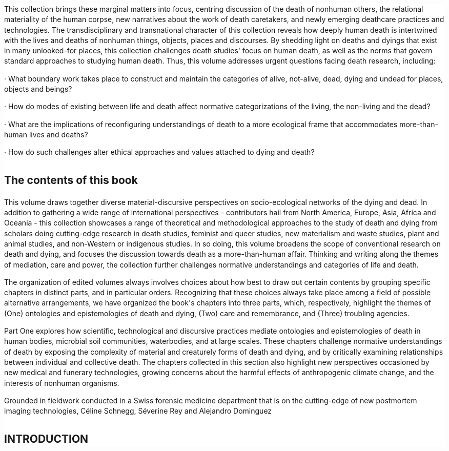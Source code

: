 This collection brings these marginal matters into focus, centring discussion of the death of nonhuman others, the relational materiality of the human corpse, new narratives about the work of death caretakers, and newly emerging deathcare practices and technologies. The transdisciplinary and transnational character of this collection reveals how deeply human death is intertwined with the lives and deaths of nonhuman things, objects, places and discourses. By shedding light on deaths and dyings that exist in many unlooked-for places, this collection challenges death studies' focus on human death, as well as the norms that govern standard approaches to studying human death. Thus, this volume addresses urgent questions facing death research, including:

· What boundary work takes place to construct and maintain the categories of alive, not-alive, dead, dying and undead for places, objects and beings?

· How do modes of existing between life and death affect normative categorizations of the living, the non-living and the dead?

· What are the implications of reconfiguring understandings of death to a more ecological frame that accommodates more-than-human lives and deaths?

· How do such challenges alter ethical approaches and values attached to dying and death?


## The contents of this book

This volume draws together diverse material-discursive perspectives on socio-ecological networks of the dying and dead. In addition to gathering a wide range of international perspectives - contributors hail from North America, Europe, Asia, Africa and Oceania - this collection showcases a range of theoretical and methodological approaches to the study of death and dying from scholars doing cutting-edge research in death studies, feminist and queer studies, new materialism and waste studies, plant and animal studies, and non-Western or indigenous studies. In so doing, this volume broadens the scope of conventional research on death and dying, and focuses the discussion towards death as a more-than-human affair. Thinking and writing along the themes of mediation, care and power, the collection further challenges normative understandings and categories of life and death.

The organization of edited volumes always involves choices about how best to draw out certain contents by grouping specific chapters in distinct parts, and in particular orders. Recognizing that these choices always take place among a field of possible alternative arrangements, we have organized the book's chapters into three parts, which, respectively, highlight the themes of (One) ontologies and epistemologies of death and dying, (Two) care and remembrance, and (Three) troubling agencies.

Part One explores how scientific, technological and discursive practices mediate ontologies and epistemologies of death in human bodies, microbial soil communities, waterbodies, and at large scales. These chapters challenge normative understandings of death by exposing the complexity of material and creaturely forms of death and dying, and by critically examining relationships between individual and collective death. The chapters collected in this section also highlight new perspectives occasioned by new medical and funerary technologies, growing concerns about the harmful effects of anthropogenic climate change, and the interests of nonhuman organisms.

Grounded in fieldwork conducted in a Swiss forensic medicine department that is on the cutting-edge of new postmortem imaging technologies, Céline Schnegg, Séverine Rey and Alejandro Dominguez


## INTRODUCTION
